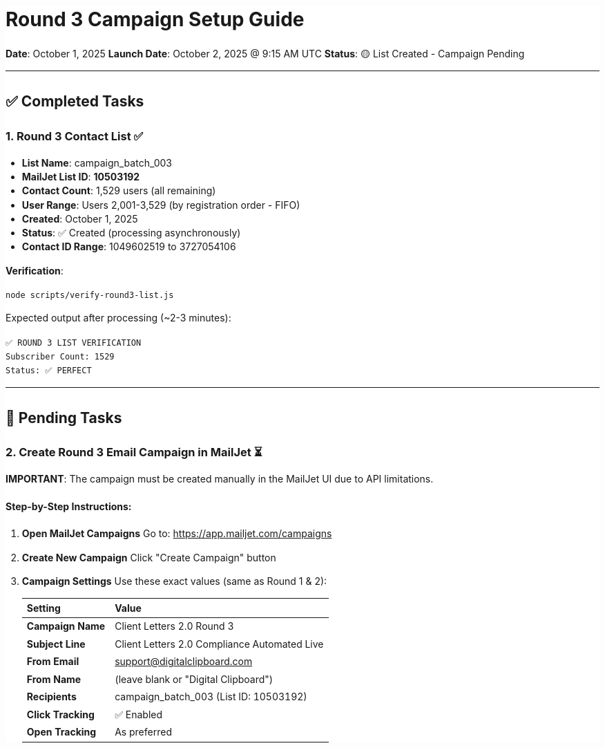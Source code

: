# Round 3 Campaign Setup Guide

**Date**: October 1, 2025
**Launch Date**: October 2, 2025 @ 9:15 AM UTC
**Status**: 🟡 List Created - Campaign Pending

---

## ✅ Completed Tasks

### 1. Round 3 Contact List ✅
- **List Name**: campaign_batch_003
- **MailJet List ID**: **10503192**
- **Contact Count**: 1,529 users (all remaining)
- **User Range**: Users 2,001-3,529 (by registration order - FIFO)
- **Created**: October 1, 2025
- **Status**: ✅ Created (processing asynchronously)
- **Contact ID Range**: 1049602519 to 3727054106

**Verification**:
```bash
node scripts/verify-round3-list.js
```

Expected output after processing (~2-3 minutes):
```
✅ ROUND 3 LIST VERIFICATION
Subscriber Count: 1529
Status: ✅ PERFECT
```

---

## 🔲 Pending Tasks

### 2. Create Round 3 Email Campaign in MailJet ⏳

**IMPORTANT**: The campaign must be created manually in the MailJet UI due to API limitations.

#### Step-by-Step Instructions:

1. **Open MailJet Campaigns**
   Go to: https://app.mailjet.com/campaigns

2. **Create New Campaign**
   Click "Create Campaign" button

3. **Campaign Settings**
   Use these exact values (same as Round 1 & 2):

   | Setting | Value |
   |---------|-------|
   | **Campaign Name** | Client Letters 2.0 Round 3 |
   | **Subject Line** | Client Letters 2.0 Compliance Automated Live |
   | **From Email** | support@digitalclipboard.com |
   | **From Name** | (leave blank or "Digital Clipboard") |
   | **Recipients** | campaign_batch_003 (List ID: 10503192) |
   | **Click Tracking** | ✅ Enabled |
   | **Open Tracking** | As preferred |
